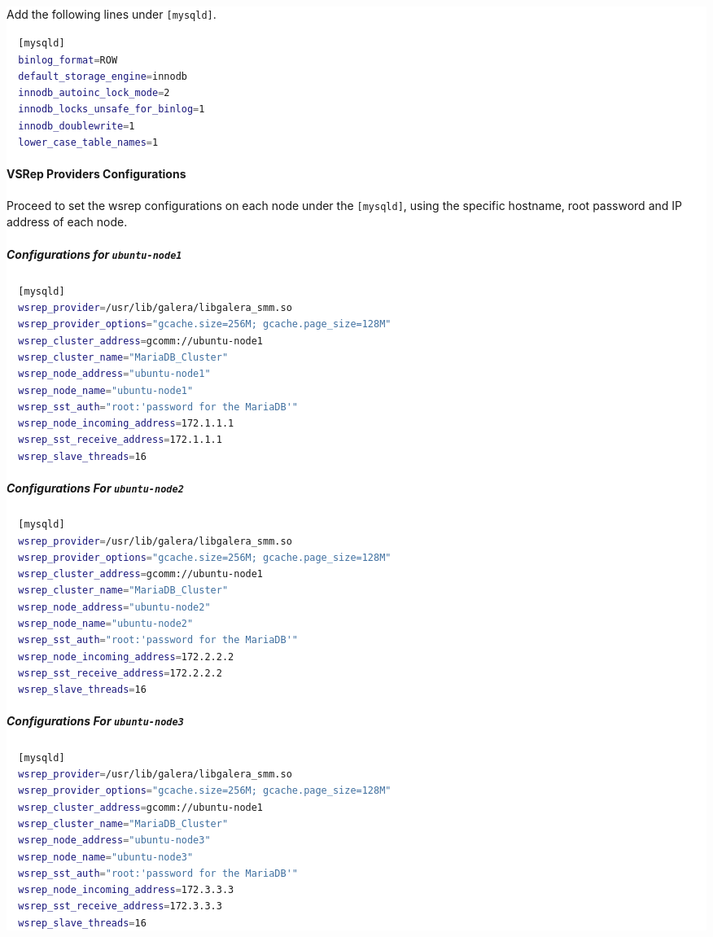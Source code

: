 Add the following lines under `[mysqld]`.

```bash
  [mysqld]
  binlog_format=ROW
  default_storage_engine=innodb
  innodb_autoinc_lock_mode=2
  innodb_locks_unsafe_for_binlog=1
  innodb_doublewrite=1
  lower_case_table_names=1
```

#### VSRep Providers Configurations

Proceed to set the wsrep configurations on each node under the `[mysqld]`, using the specific hostname, root password and IP address of each node.

##### Configurations for `ubuntu-node1`

```bash
  [mysqld]
  wsrep_provider=/usr/lib/galera/libgalera_smm.so
  wsrep_provider_options="gcache.size=256M; gcache.page_size=128M"
  wsrep_cluster_address=gcomm://ubuntu-node1
  wsrep_cluster_name="MariaDB_Cluster"
  wsrep_node_address="ubuntu-node1"
  wsrep_node_name="ubuntu-node1"
  wsrep_sst_auth="root:'password for the MariaDB'"
  wsrep_node_incoming_address=172.1.1.1
  wsrep_sst_receive_address=172.1.1.1
  wsrep_slave_threads=16
```

##### Configurations For `ubuntu-node2`

```bash
  [mysqld]
  wsrep_provider=/usr/lib/galera/libgalera_smm.so
  wsrep_provider_options="gcache.size=256M; gcache.page_size=128M"
  wsrep_cluster_address=gcomm://ubuntu-node1
  wsrep_cluster_name="MariaDB_Cluster"
  wsrep_node_address="ubuntu-node2"
  wsrep_node_name="ubuntu-node2"
  wsrep_sst_auth="root:'password for the MariaDB'"
  wsrep_node_incoming_address=172.2.2.2
  wsrep_sst_receive_address=172.2.2.2
  wsrep_slave_threads=16
```

##### Configurations For `ubuntu-node3`

```bash
  [mysqld]
  wsrep_provider=/usr/lib/galera/libgalera_smm.so
  wsrep_provider_options="gcache.size=256M; gcache.page_size=128M"
  wsrep_cluster_address=gcomm://ubuntu-node1
  wsrep_cluster_name="MariaDB_Cluster"
  wsrep_node_address="ubuntu-node3"
  wsrep_node_name="ubuntu-node3"
  wsrep_sst_auth="root:'password for the MariaDB'"
  wsrep_node_incoming_address=172.3.3.3
  wsrep_sst_receive_address=172.3.3.3
  wsrep_slave_threads=16
```
